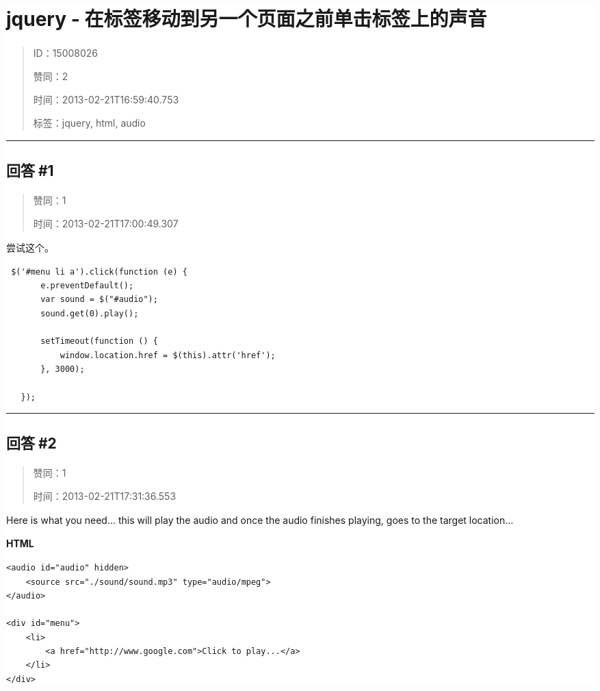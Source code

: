 # jquery - 在标签移动到另一个页面之前单击标签上的声音

> ID：15008026
> 
> 赞同：2
> 
> 时间：2013-02-21T16:59:40.753
> 
> 标签：jquery, html, audio

* * *

## 回答 #1

> 赞同：1
> 
> 时间：2013-02-21T17:00:49.307

尝试这个。

```
 $('#menu li a').click(function (e) {
       e.preventDefault();
       var sound = $("#audio");
       sound.get(0).play();

       setTimeout(function () {
           window.location.href = $(this).attr('href');
       }, 3000);

   }); 
```

* * *

## 回答 #2

> 赞同：1
> 
> 时间：2013-02-21T17:31:36.553

Here is what you need... this will play the audio and once the audio finishes playing, goes to the target location...

**HTML**

```
<audio id="audio" hidden>
    <source src="./sound/sound.mp3" type="audio/mpeg">
</audio>

<div id="menu">
    <li>
        <a href="http://www.google.com">Click to play...</a>
    </li>
</div> 
```
